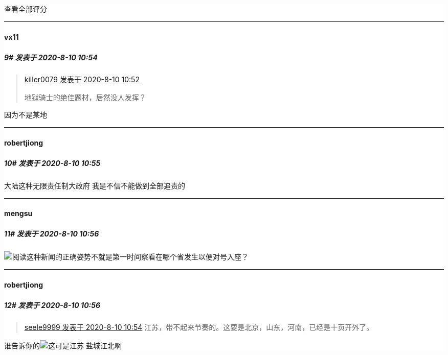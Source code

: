 

查看全部评分






*****

####  vx11  
##### 9#       发表于 2020-8-10 10:54



<blockquote><a href="httphttps://bbs.saraba1st.com/2b/forum.php?mod=redirect&amp;goto=findpost&amp;pid=48378054&amp;ptid=1953992" target="_blank">killer0079 发表于 2020-8-10 10:52</a>

地狱骑士的绝佳题材，居然没人发挥？</blockquote>
因为不是某地







*****

####  robertjiong  
##### 10#       发表于 2020-8-10 10:55




大陆这种无限责任制大政府 我是不信不能做到全部追责的 







*****

####  mengsu  
##### 11#       发表于 2020-8-10 10:56



<img src="https://static.saraba1st.com/image/smiley/face2017/048.png" referrerpolicy="no-referrer">阅读这种新闻的正确姿势不就是第一时间察看在哪个省发生以便对号入座？







*****

####  robertjiong  
##### 12#       发表于 2020-8-10 10:56



<blockquote><a href="httphttps://bbs.saraba1st.com/2b/forum.php?mod=redirect&amp;goto=findpost&amp;pid=48378072&amp;ptid=1953992" target="_blank">seele9999 发表于 2020-8-10 10:54</a>
江苏，带不起来节奏的。这要是北京，山东，河南，已经是十页开外了。</blockquote>
谁告诉你的<img src="https://static.saraba1st.com/image/smiley/face2017/001.png" referrerpolicy="no-referrer">这可是江苏 盐城江北啊
